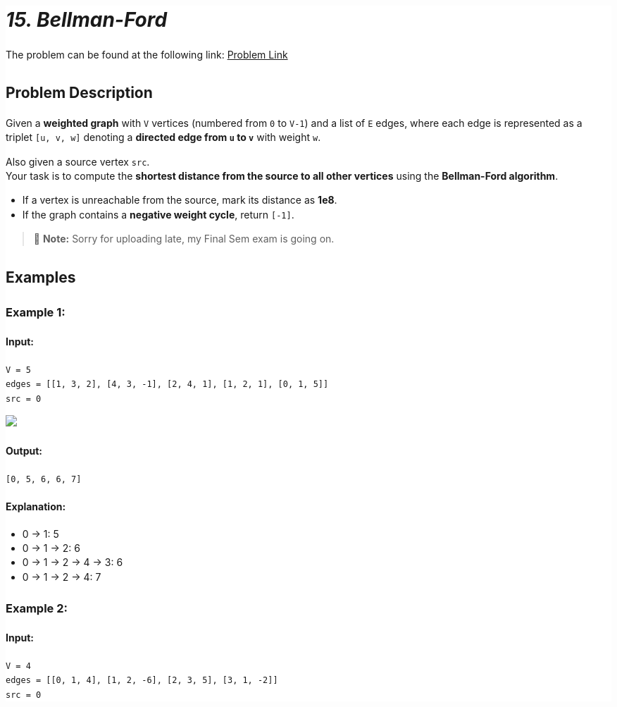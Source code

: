 # _15. Bellman-Ford_

The problem can be found at the following link: [Problem Link](https://www.geeksforgeeks.org/problems/distance-from-the-source-bellman-ford-algorithm/1)

## **Problem Description**

Given a **weighted graph** with `V` vertices (numbered from `0` to `V-1`) and a list of `E` edges, where each edge is represented as a triplet `[u, v, w]` denoting a **directed edge from `u` to `v`** with weight `w`.

Also given a source vertex `src`.  
Your task is to compute the **shortest distance from the source to all other vertices** using the **Bellman-Ford algorithm**.

- If a vertex is unreachable from the source, mark its distance as **1e8**.
- If the graph contains a **negative weight cycle**, return `[-1]`.

> 📝 **Note:** Sorry for uploading late, my Final Sem exam is going on.

## **Examples**

### **Example 1:**

#### **Input:**

```text
V = 5
edges = [[1, 3, 2], [4, 3, -1], [2, 4, 1], [1, 2, 1], [0, 1, 5]]
src = 0
```

<img src="https://github.com/user-attachments/assets/459e6b36-f56c-4168-a4de-d57077575fbf" width="30%">

#### **Output:**

```text
[0, 5, 6, 6, 7]
```

#### **Explanation:**

- 0 → 1: 5
- 0 → 1 → 2: 6
- 0 → 1 → 2 → 4 → 3: 6
- 0 → 1 → 2 → 4: 7

### **Example 2:**

#### **Input:**

```text
V = 4
edges = [[0, 1, 4], [1, 2, -6], [2, 3, 5], [3, 1, -2]]
src = 0
```
